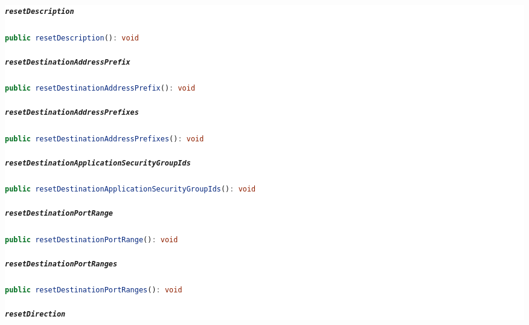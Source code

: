 ##### `resetDescription` <a name="resetDescription" id="@cdktf/provider-azurerm.networkSecurityGroup.NetworkSecurityGroupSecurityRuleOutputReference.resetDescription"></a>

```typescript
public resetDescription(): void
```

##### `resetDestinationAddressPrefix` <a name="resetDestinationAddressPrefix" id="@cdktf/provider-azurerm.networkSecurityGroup.NetworkSecurityGroupSecurityRuleOutputReference.resetDestinationAddressPrefix"></a>

```typescript
public resetDestinationAddressPrefix(): void
```

##### `resetDestinationAddressPrefixes` <a name="resetDestinationAddressPrefixes" id="@cdktf/provider-azurerm.networkSecurityGroup.NetworkSecurityGroupSecurityRuleOutputReference.resetDestinationAddressPrefixes"></a>

```typescript
public resetDestinationAddressPrefixes(): void
```

##### `resetDestinationApplicationSecurityGroupIds` <a name="resetDestinationApplicationSecurityGroupIds" id="@cdktf/provider-azurerm.networkSecurityGroup.NetworkSecurityGroupSecurityRuleOutputReference.resetDestinationApplicationSecurityGroupIds"></a>

```typescript
public resetDestinationApplicationSecurityGroupIds(): void
```

##### `resetDestinationPortRange` <a name="resetDestinationPortRange" id="@cdktf/provider-azurerm.networkSecurityGroup.NetworkSecurityGroupSecurityRuleOutputReference.resetDestinationPortRange"></a>

```typescript
public resetDestinationPortRange(): void
```

##### `resetDestinationPortRanges` <a name="resetDestinationPortRanges" id="@cdktf/provider-azurerm.networkSecurityGroup.NetworkSecurityGroupSecurityRuleOutputReference.resetDestinationPortRanges"></a>

```typescript
public resetDestinationPortRanges(): void
```

##### `resetDirection` <a name="resetDirection" id="@cdktf/provider-azurerm.networkSecurityGroup.NetworkSecurityGroupSecurityRuleOutputReference.resetDirection"></a>

